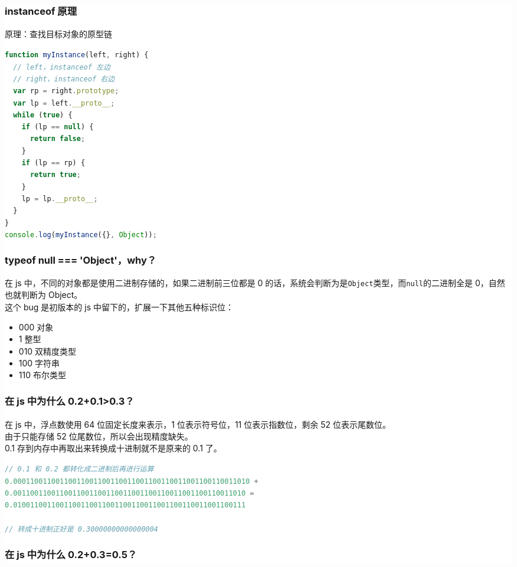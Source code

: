```js
```

### instanceof 原理

原理：查找目标对象的原型链

```js
function myInstance(left, right) {
  // left，instanceof 左边
  // right，instanceof 右边
  var rp = right.prototype;
  var lp = left.__proto__;
  while (true) {
    if (lp == null) {
      return false;
    }
    if (lp == rp) {
      return true;
    }
    lp = lp.__proto__;
  }
}
console.log(myInstance({}, Object));
```

### typeof null === 'Object'，why？

在 js 中，不同的对象都是使用二进制存储的，如果二进制前三位都是 0 的话，系统会判断为是`Object`类型，而`null`的二进制全是 0，自然也就判断为 Object。  
这个 bug 是初版本的 js 中留下的，扩展一下其他五种标识位：

- 000 对象
- 1 整型
- 010 双精度类型
- 100 字符串
- 110 布尔类型

### 在 js 中为什么 0.2+0.1>0.3？

在 js 中，浮点数使用 64 位固定长度来表示，1 位表示符号位，11 位表示指数位，剩余 52 位表示尾数位。  
由于只能存储 52 位尾数位，所以会出现精度缺失。  
0.1 存到内存中再取出来转换成十进制就不是原来的 0.1 了。

```js
// 0.1 和 0.2 都转化成二进制后再进行运算
0.00011001100110011001100110011001100110011001100110011010 +
0.0011001100110011001100110011001100110011001100110011010 =
0.0100110011001100110011001100110011001100110011001100111

// 转成十进制正好是 0.30000000000000004
```

### 在 js 中为什么 0.2+0.3=0.5？
